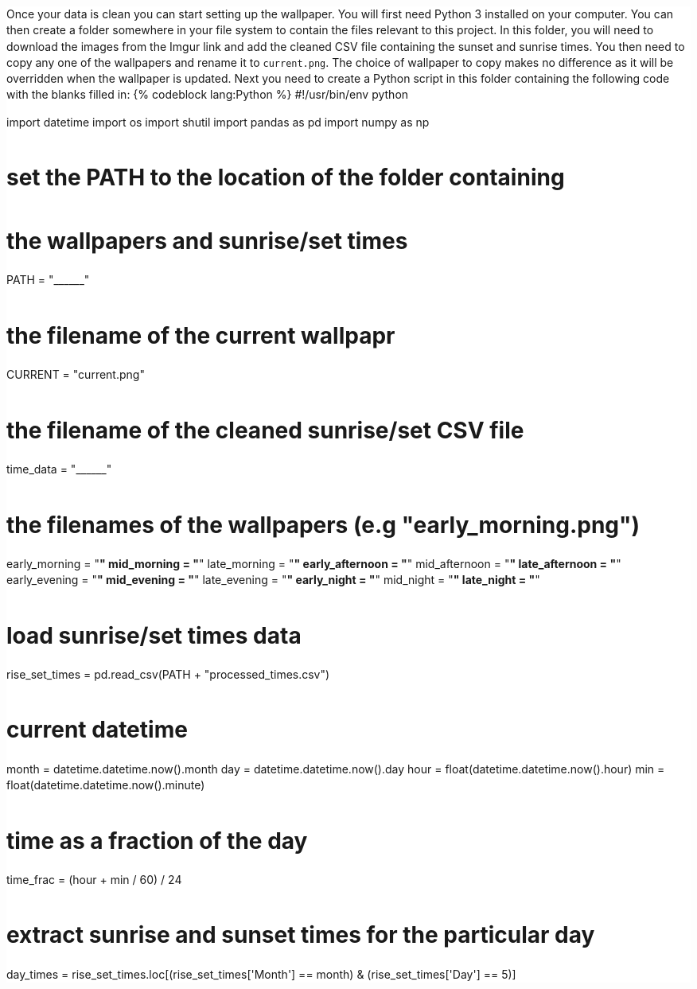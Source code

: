 Once your data is clean you can start setting up the wallpaper. You will first need Python 3 installed on your computer. You can then create a folder somewhere in your file system to contain the files relevant to this project. In this folder, you will need to download the images from the Imgur link and add the cleaned CSV file containing the sunset and sunrise times. You then need to copy any one of the wallpapers and rename it to `current.png`. The choice of wallpaper to copy makes no difference as it will be overridden when the wallpaper is updated. Next you need to create a Python script in this folder containing the following code with the blanks filled in:
{% codeblock lang:Python %}
#!/usr/bin/env python

import datetime
import os
import shutil
import pandas as pd
import numpy as np

# set the PATH to the location of the folder containing
# the wallpapers and sunrise/set times
PATH = 				"______"

# the filename of the current wallpapr
CURRENT = 			"current.png"

# the filename of the cleaned sunrise/set CSV file
time_data =         "______"
# the filenames of the wallpapers (e.g "early_morning.png")
early_morning = 	"______"
mid_morning = 		"______"
late_morning = 		"______"
early_afternoon =   "______"
mid_afternoon = 	"______"
late_afternoon = 	"______"
early_evening = 	"______"
mid_evening = 		"______"
late_evening = 		"______"
early_night = 		"______"
mid_night = 		"______"
late_night = 		"______"
# load sunrise/set times data
rise_set_times = pd.read_csv(PATH + "processed_times.csv")
# current datetime
month = datetime.datetime.now().month
day = datetime.datetime.now().day
hour = float(datetime.datetime.now().hour)
min = float(datetime.datetime.now().minute)
# time as a fraction of the day
time_frac = (hour + min / 60) / 24
# extract sunrise and sunset times for the particular day
day_times = rise_set_times.loc[(rise_set_times['Month'] == month) 
                                & (rise_set_times['Day'] == 5)]